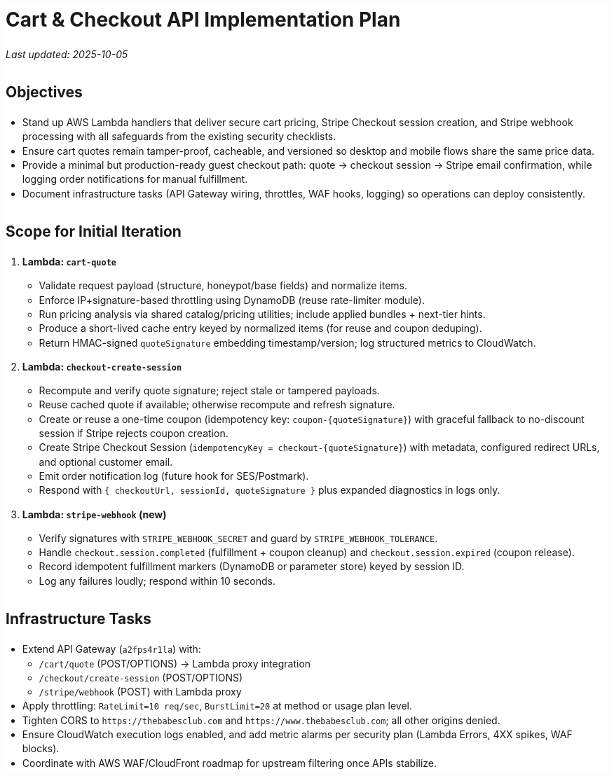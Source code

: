 # Cart & Checkout API Implementation Plan

_Last updated: 2025-10-05_

## Objectives

- Stand up AWS Lambda handlers that deliver secure cart pricing, Stripe Checkout session creation, and Stripe webhook processing with all safeguards from the existing security checklists.
- Ensure cart quotes remain tamper-proof, cacheable, and versioned so desktop and mobile flows share the same price data.
- Provide a minimal but production-ready guest checkout path: quote → checkout session → Stripe email confirmation, while logging order notifications for manual fulfillment.
- Document infrastructure tasks (API Gateway wiring, throttles, WAF hooks, logging) so operations can deploy consistently.

## Scope for Initial Iteration

1. **Lambda: `cart-quote`**
   - Validate request payload (structure, honeypot/base fields) and normalize items.
   - Enforce IP+signature-based throttling using DynamoDB (reuse rate-limiter module).
   - Run pricing analysis via shared catalog/pricing utilities; include applied bundles + next-tier hints.
   - Produce a short-lived cache entry keyed by normalized items (for reuse and coupon deduping).
   - Return HMAC-signed `quoteSignature` embedding timestamp/version; log structured metrics to CloudWatch.

2. **Lambda: `checkout-create-session`**
   - Recompute and verify quote signature; reject stale or tampered payloads.
   - Reuse cached quote if available; otherwise recompute and refresh signature.
   - Create or reuse a one-time coupon (idempotency key: `coupon-{quoteSignature}`) with graceful fallback to no-discount session if Stripe rejects coupon creation.
   - Create Stripe Checkout Session (`idempotencyKey = checkout-{quoteSignature}`) with metadata, configured redirect URLs, and optional customer email.
   - Emit order notification log (future hook for SES/Postmark).
   - Respond with `{ checkoutUrl, sessionId, quoteSignature }` plus expanded diagnostics in logs only.

3. **Lambda: `stripe-webhook` (new)**
   - Verify signatures with `STRIPE_WEBHOOK_SECRET` and guard by `STRIPE_WEBHOOK_TOLERANCE`.
   - Handle `checkout.session.completed` (fulfillment + coupon cleanup) and `checkout.session.expired` (coupon release).
   - Record idempotent fulfillment markers (DynamoDB or parameter store) keyed by session ID.
   - Log any failures loudly; respond within 10 seconds.

## Infrastructure Tasks

- Extend API Gateway (`a2fps4r1la`) with:
  - `/cart/quote` (POST/OPTIONS) → Lambda proxy integration
  - `/checkout/create-session` (POST/OPTIONS)
  - `/stripe/webhook` (POST) with Lambda proxy
- Apply throttling: `RateLimit=10 req/sec`, `BurstLimit=20` at method or usage plan level.
- Tighten CORS to `https://thebabesclub.com` and `https://www.thebabesclub.com`; all other origins denied.
- Ensure CloudWatch execution logs enabled, and add metric alarms per security plan (Lambda Errors, 4XX spikes, WAF blocks).
- Coordinate with AWS WAF/CloudFront roadmap for upstream filtering once APIs stabilize.

